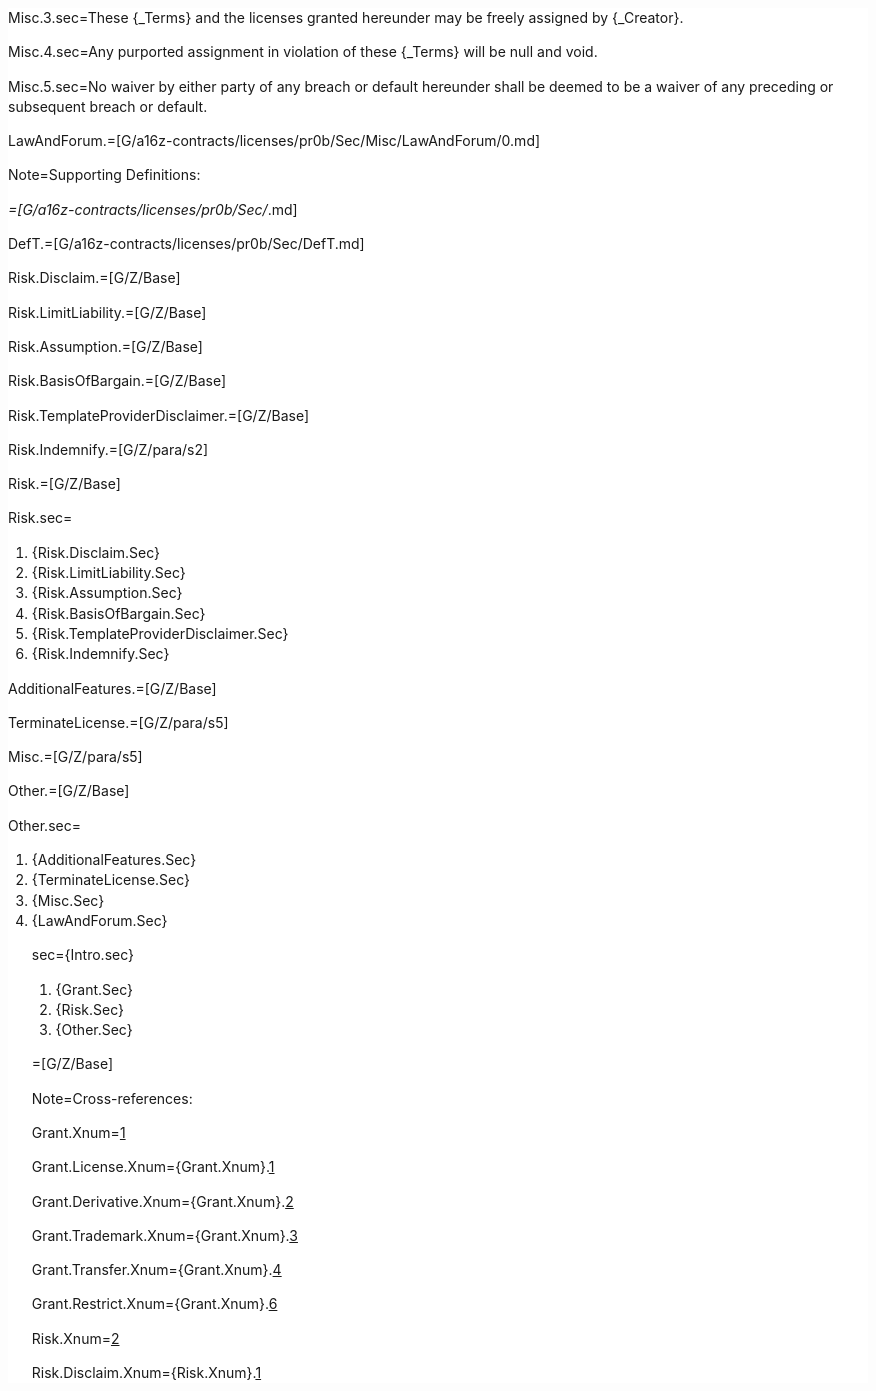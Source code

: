 Misc.3.sec=These {_Terms} and the licenses granted hereunder may be freely assigned by {_Creator}.

Misc.4.sec=Any purported assignment in violation of these {_Terms} will be null and void.

Misc.5.sec=No waiver by either party of any breach or default hereunder shall be deemed to be a waiver of any preceding or subsequent breach or default.

LawAndForum.=[G/a16z-contracts/licenses/pr0b/Sec/Misc/LawAndForum/0.md]

Note=Supporting Definitions:

_=[G/a16z-contracts/licenses/pr0b/Sec/_.md]

DefT.=[G/a16z-contracts/licenses/pr0b/Sec/DefT.md]

Risk.Disclaim.=[G/Z/Base]

Risk.LimitLiability.=[G/Z/Base]

Risk.Assumption.=[G/Z/Base]

Risk.BasisOfBargain.=[G/Z/Base]

Risk.TemplateProviderDisclaimer.=[G/Z/Base]

Risk.Indemnify.=[G/Z/para/s2]

Risk.=[G/Z/Base]

Risk.sec=<ol><li>{Risk.Disclaim.Sec}</li><li>{Risk.LimitLiability.Sec}</li><li>{Risk.Assumption.Sec}</li><li>{Risk.BasisOfBargain.Sec}</li><li>{Risk.TemplateProviderDisclaimer.Sec}</li><li>{Risk.Indemnify.Sec}</li></ol>

AdditionalFeatures.=[G/Z/Base]

TerminateLicense.=[G/Z/para/s5]

Misc.=[G/Z/para/s5]

Other.=[G/Z/Base]

Other.sec=<ol><li>{AdditionalFeatures.Sec}</li><li>{TerminateLicense.Sec}</li><li>{Misc.Sec}</li><li>{LawAndForum.Sec}</li>

sec={Intro.sec}<ol><li>{Grant.Sec}</li><li>{Risk.Sec}</li><li>{Other.Sec}</li></ol>

=[G/Z/Base]

Note=Cross-references:

Grant.Xnum=<a class='xref' href='#Grant.Sec'>1</a>

Grant.License.Xnum={Grant.Xnum}.<a class='xref' href='#Grant.License.Sec'>1</a>

Grant.Derivative.Xnum={Grant.Xnum}.<a class='xref' href='#Grant.Derivative.Sec'>2</a>

Grant.Trademark.Xnum={Grant.Xnum}.<a class='xref' href='#Grant.Trademark.Sec'>3</a>

Grant.Transfer.Xnum={Grant.Xnum}.<a class='xref' href='#Grant.Transfer.Sec'>4</a>

Grant.Restrict.Xnum={Grant.Xnum}.<a class='xref' href='#Grant.Restrict.Sec'>6</a>

Risk.Xnum=<a class='xref' href='#Risk.Sec'>2</a>

Risk.Disclaim.Xnum={Risk.Xnum}.<a class='xref' href='#Risk.Disclaim.Sec'>1</a>
